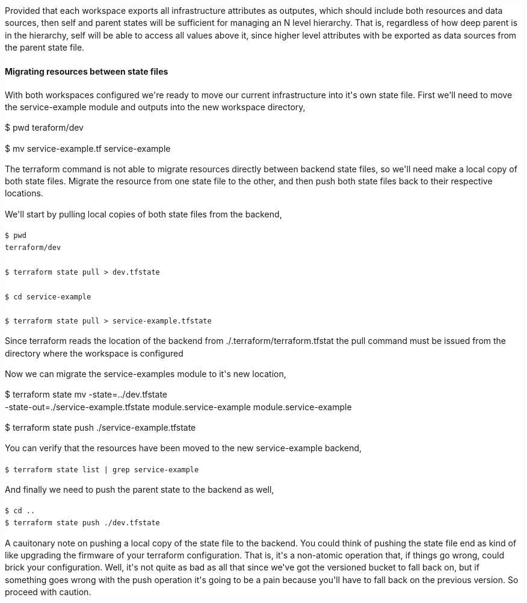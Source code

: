 Provided that each workspace exports all infrastructure attributes as outputes, which should include both resources and data sources, then self and parent states will be sufficient for managing an N level hierarchy.  That is, regardless of how deep parent is in the hierarchy, self will be able to access all values above it, since higher level attributes with be exported as data sources from the parent state file.    

####  Migrating resources between state files

With both workspaces configured we're ready to move our current infrastructure into it's own state file.  First we'll need to move the service-example module and outputs into the new workspace directory,

  $ pwd
  teraform/dev  

  $ mv service-example.tf service-example

The terraform command is not able to migrate resources directly between backend state files, so we'll need make a local copy of both state files.  Migrate the resource from one state file to the other, and then push both state files back to their respective locations.

We'll start by pulling local copies of both state files from the backend,

    $ pwd
    terraform/dev

    $ terraform state pull > dev.tfstate

    $ cd service-example

    $ terraform state pull > service-example.tfstate

Since terraform reads the location of the backend from ./.terraform/terraform.tfstat the pull command must be issued from the directory where the workspace is configured

Now we can migrate the service-examples module to it's new location,

  $ terraform state mv -state=../dev.tfstate \
    -state-out=./service-example.tfstate module.service-example module.service-example

  $ terraform state push ./service-example.tfstate

You can verify that the resources have been moved to the new service-example backend,

    $ terraform state list | grep service-example

And finally we need to push the parent state to the backend as well,

    $ cd ..
    $ terraform state push ./dev.tfstate


A cauitonary note on pushing a local copy of the state file to the backend. You could think of pushing the state file end as kind of like upgrading the firmware of your terraform configuration.  That is, it's a non-atomic operation that, if things go wrong, could brick your configuration.  Well, it's not quite as bad as all that since we've got the versioned bucket to fall back on, but if something goes wrong with the push operation it's going to be a pain because you'll have to fall back on the previous version.  So proceed with caution.
